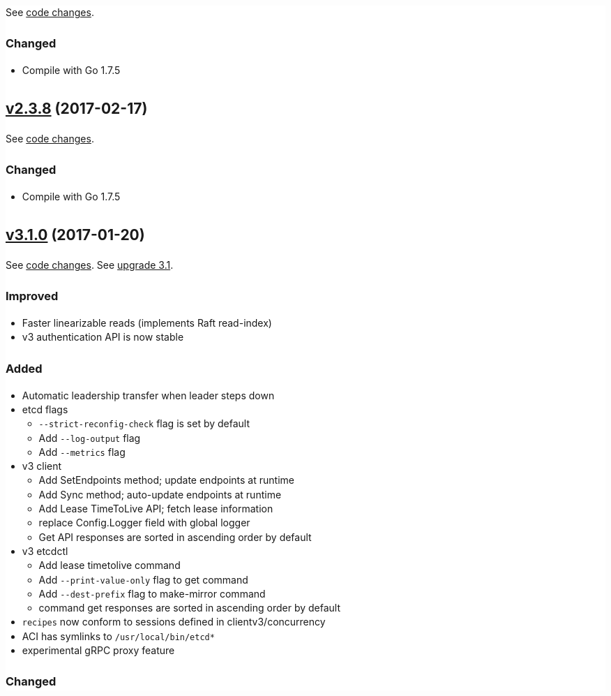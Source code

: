 See [code changes](https://github.com/coreos/etcd/compare/v3.1.0...v3.1.1).

### Changed

- Compile with Go 1.7.5


## [v2.3.8](https://github.com/coreos/etcd/releases/tag/v2.3.8) (2017-02-17)

See [code changes](https://github.com/coreos/etcd/compare/v2.3.7...v2.3.8).

### Changed

- Compile with Go 1.7.5


## [v3.1.0](https://github.com/coreos/etcd/releases/tag/v3.1.0) (2017-01-20)

See [code changes](https://github.com/coreos/etcd/compare/v3.0.16...v3.1.0).
See [upgrade 3.1](https://github.com/coreos/etcd/blob/master/Documentation/upgrades/upgrade_3_1.md).

### Improved

- Faster linearizable reads (implements Raft read-index)
- v3 authentication API is now stable

### Added

- Automatic leadership transfer when leader steps down
- etcd flags
  - `--strict-reconfig-check` flag is set by default
  - Add `--log-output` flag
  - Add `--metrics` flag
- v3 client
  - Add SetEndpoints method; update endpoints at runtime
  - Add Sync method; auto-update endpoints at runtime
  - Add Lease TimeToLive API; fetch lease information
  - replace Config.Logger field with global logger
  - Get API responses are sorted in ascending order by default
- v3 etcdctl
  - Add lease timetolive command
  - Add `--print-value-only` flag to get command
  - Add `--dest-prefix` flag to make-mirror command
  - command get responses are sorted in ascending order by default
- `recipes` now conform to sessions defined in clientv3/concurrency
- ACI has symlinks to `/usr/local/bin/etcd*`
- experimental gRPC proxy feature

### Changed

